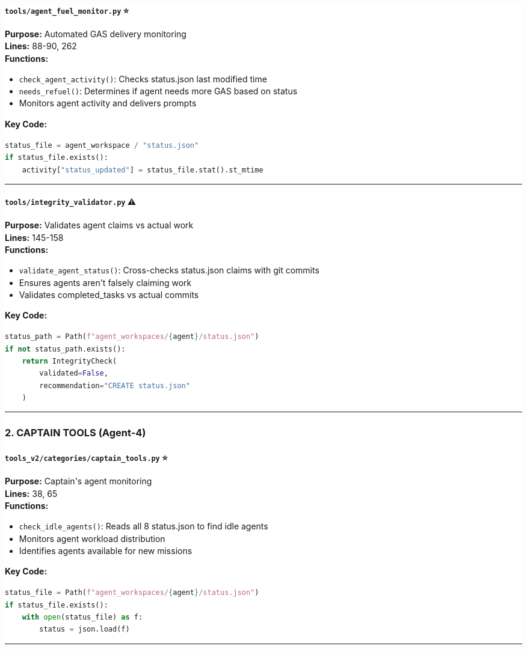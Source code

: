 
#### **`tools/agent_fuel_monitor.py`** ⭐
**Purpose:** Automated GAS delivery monitoring  
**Lines:** 88-90, 262  
**Functions:**
- `check_agent_activity()`: Checks status.json last modified time
- `needs_refuel()`: Determines if agent needs more GAS based on status
- Monitors agent activity and delivers prompts

**Key Code:**
```python
status_file = agent_workspace / "status.json"
if status_file.exists():
    activity["status_updated"] = status_file.stat().st_mtime
```

---

#### **`tools/integrity_validator.py`** ⚠️
**Purpose:** Validates agent claims vs actual work  
**Lines:** 145-158  
**Functions:**
- `validate_agent_status()`: Cross-checks status.json claims with git commits
- Ensures agents aren't falsely claiming work
- Validates completed_tasks vs actual commits

**Key Code:**
```python
status_path = Path(f"agent_workspaces/{agent}/status.json")
if not status_path.exists():
    return IntegrityCheck(
        validated=False,
        recommendation="CREATE status.json"
    )
```

---

### **2. CAPTAIN TOOLS (Agent-4)**

#### **`tools_v2/categories/captain_tools.py`** ⭐
**Purpose:** Captain's agent monitoring  
**Lines:** 38, 65  
**Functions:**
- `check_idle_agents()`: Reads all 8 status.json to find idle agents
- Monitors agent workload distribution
- Identifies agents available for new missions

**Key Code:**
```python
status_file = Path(f"agent_workspaces/{agent}/status.json")
if status_file.exists():
    with open(status_file) as f:
        status = json.load(f)
```

---
